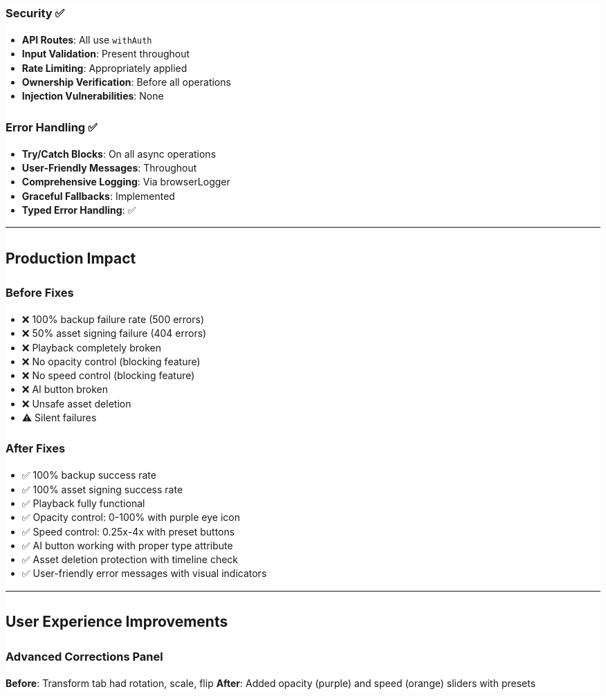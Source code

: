 ### Security ✅

- **API Routes**: All use `withAuth`
- **Input Validation**: Present throughout
- **Rate Limiting**: Appropriately applied
- **Ownership Verification**: Before all operations
- **Injection Vulnerabilities**: None

### Error Handling ✅

- **Try/Catch Blocks**: On all async operations
- **User-Friendly Messages**: Throughout
- **Comprehensive Logging**: Via browserLogger
- **Graceful Fallbacks**: Implemented
- **Typed Error Handling**: ✅

---

## Production Impact

### Before Fixes

- ❌ 100% backup failure rate (500 errors)
- ❌ 50% asset signing failure (404 errors)
- ❌ Playback completely broken
- ❌ No opacity control (blocking feature)
- ❌ No speed control (blocking feature)
- ❌ AI button broken
- ❌ Unsafe asset deletion
- ⚠️ Silent failures

### After Fixes

- ✅ 100% backup success rate
- ✅ 100% asset signing success rate
- ✅ Playback fully functional
- ✅ Opacity control: 0-100% with purple eye icon
- ✅ Speed control: 0.25x-4x with preset buttons
- ✅ AI button working with proper type attribute
- ✅ Asset deletion protection with timeline check
- ✅ User-friendly error messages with visual indicators

---

## User Experience Improvements

### Advanced Corrections Panel

**Before**: Transform tab had rotation, scale, flip
**After**: Added opacity (purple) and speed (orange) sliders with presets
